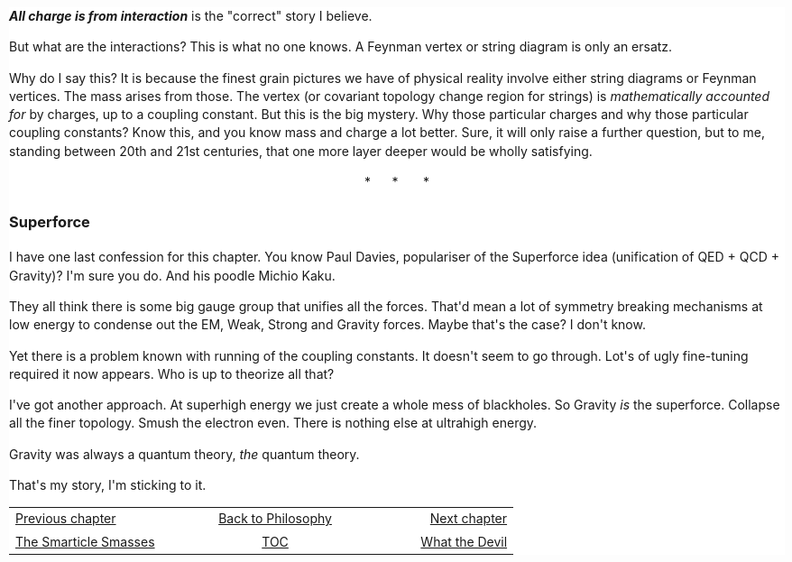 **_All charge is from interaction_** is the "correct" story I believe.

But what are the interactions?  This is what no one knows. A Feynman vertex or 
string diagram is only an ersatz.

Why do I say this? It is because the finest grain pictures we have of physical 
reality involve either string diagrams or Feynman vertices. The mass arises from 
those. The vertex (or covariant topology change region for strings) is 
*mathematically accounted for* by charges, up to a coupling constant. But this is the 
big mystery. Why those particular charges and why those particular coupling 
constants? Know this, and you know mass and charge a lot better. Sure, it will only 
raise a further question, but to me, standing between 20th and 21st centuries, that 
one more layer deeper would be wholly satisfying.



<div style="text-align: center;"> *&nbsp;&nbsp;&nbsp;&nbsp;&nbsp;  * &nbsp;&nbsp;&nbsp;&nbsp;&nbsp;  *</div>


### Superforce

I have one last confession for this chapter. You know Paul Davies, populariser of 
the Superforce idea (unification of QED + QCD + Gravity)? I'm sure you do. And 
his poodle Michio Kaku.

They all think there is some big gauge group that unifies all the forces. 
That'd mean a lot of symmetry breaking mechanisms at low energy to condense out 
the EM, Weak, Strong and Gravity forces. Maybe that's the case? I don't know.

Yet there is a problem known with running of the coupling constants. It doesn't 
seem to go through. Lot's of ugly fine-tuning required it now appears. Who is up 
to theorize all that?

I've got another approach. At superhigh energy we just create a whole mess of 
blackholes. So Gravity *is* the superforce. Collapse all the finer topology. 
Smush the electron even. There is nothing else at ultrahigh energy.

Gravity was always a quantum theory, *the* quantum theory.

That's my story, I'm sticking to it.


<table style="border-collapse: collapse; border=0;">
    <colgroup>
       <col span="1" style="width: 35%;">
       <col span="1" style="width: 25%;">
       <col span="1" style="width: 30%;">
    </colgroup>
<tr style="border: 1px solid color:#0f0f0f;">
<td style="border: 1px solid color:#0f0f0f;"><a href="../013_smarticles">Previous chapter</a></td>
<td style="border: 1px solid color:#0f0f0f; text-align:center;"><a href="../">Back to Philosophy</a></td>
<td style="border: 1px solid color:#0f0f0f; text-align:right;"><a href="../015_whatsmassagain">Next chapter</a></td>
</tr>
<tr style="border: 1px solid color:#0f0f0f;">
<td style="border: 1px solid color:#0f0f0f;"><a href="../013_smarticles">The Smarticle Smasses</a></td>
<td style="border: 1px solid color:#0f0f0f; text-align:center;"><a href="../">TOC</a></td>
<td style="border: 1px solid color:#0f0f0f; text-align:right;"><a href="../015_whatsmassagain">What the Devil</a></td>
</tr>
</table>
